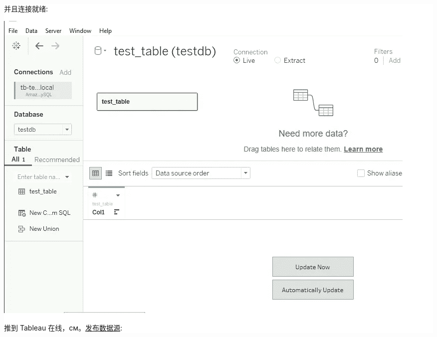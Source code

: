 并且连接就绪:

![](img/c94ea8687777b7c231516674badf9324.png)

推到 Tableau 在线，см。[发布数据源](https://help.tableau.com/current/pro/desktop/en-us/publish_datasources.htm):
